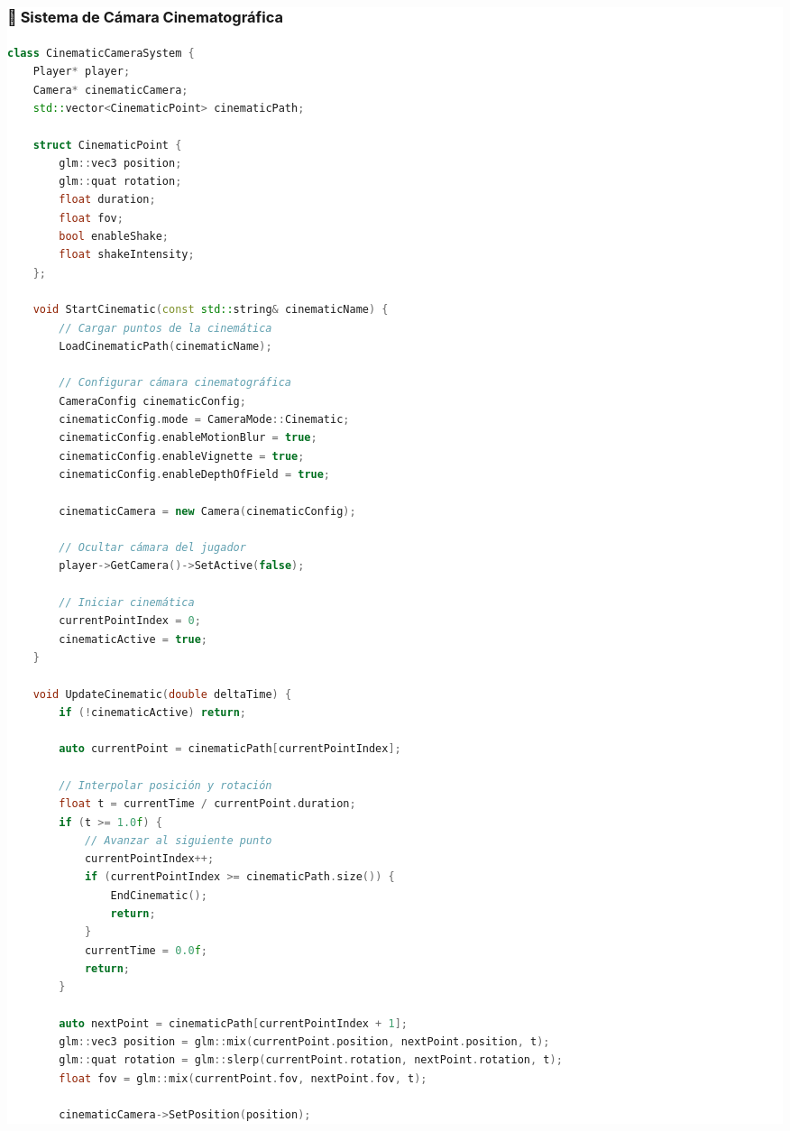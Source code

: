 ```cpp
```

### 🎥 **Sistema de Cámara Cinematográfica**
```cpp
class CinematicCameraSystem {
    Player* player;
    Camera* cinematicCamera;
    std::vector<CinematicPoint> cinematicPath;

    struct CinematicPoint {
        glm::vec3 position;
        glm::quat rotation;
        float duration;
        float fov;
        bool enableShake;
        float shakeIntensity;
    };

    void StartCinematic(const std::string& cinematicName) {
        // Cargar puntos de la cinemática
        LoadCinematicPath(cinematicName);

        // Configurar cámara cinematográfica
        CameraConfig cinematicConfig;
        cinematicConfig.mode = CameraMode::Cinematic;
        cinematicConfig.enableMotionBlur = true;
        cinematicConfig.enableVignette = true;
        cinematicConfig.enableDepthOfField = true;

        cinematicCamera = new Camera(cinematicConfig);

        // Ocultar cámara del jugador
        player->GetCamera()->SetActive(false);

        // Iniciar cinemática
        currentPointIndex = 0;
        cinematicActive = true;
    }

    void UpdateCinematic(double deltaTime) {
        if (!cinematicActive) return;

        auto currentPoint = cinematicPath[currentPointIndex];

        // Interpolar posición y rotación
        float t = currentTime / currentPoint.duration;
        if (t >= 1.0f) {
            // Avanzar al siguiente punto
            currentPointIndex++;
            if (currentPointIndex >= cinematicPath.size()) {
                EndCinematic();
                return;
            }
            currentTime = 0.0f;
            return;
        }

        auto nextPoint = cinematicPath[currentPointIndex + 1];
        glm::vec3 position = glm::mix(currentPoint.position, nextPoint.position, t);
        glm::quat rotation = glm::slerp(currentPoint.rotation, nextPoint.rotation, t);
        float fov = glm::mix(currentPoint.fov, nextPoint.fov, t);

        cinematicCamera->SetPosition(position);
```